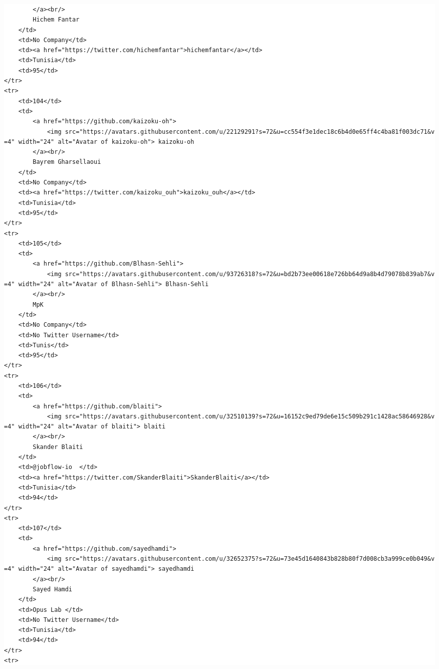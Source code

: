 			</a><br/>
			Hichem Fantar
		</td>
		<td>No Company</td>
		<td><a href="https://twitter.com/hichemfantar">hichemfantar</a></td>
		<td>Tunisia</td>
		<td>95</td>
	</tr>
	<tr>
		<td>104</td>
		<td>
			<a href="https://github.com/kaizoku-oh">
				<img src="https://avatars.githubusercontent.com/u/22129291?s=72&u=cc554f3e1dec18c6b4d0e65ff4c4ba81f003dc71&v=4" width="24" alt="Avatar of kaizoku-oh"> kaizoku-oh
			</a><br/>
			Bayrem Gharsellaoui
		</td>
		<td>No Company</td>
		<td><a href="https://twitter.com/kaizoku_ouh">kaizoku_ouh</a></td>
		<td>Tunisia</td>
		<td>95</td>
	</tr>
	<tr>
		<td>105</td>
		<td>
			<a href="https://github.com/Blhasn-Sehli">
				<img src="https://avatars.githubusercontent.com/u/93726318?s=72&u=bd2b73ee00618e726bb64d9a8b4d79078b839ab7&v=4" width="24" alt="Avatar of Blhasn-Sehli"> Blhasn-Sehli
			</a><br/>
			MpK
		</td>
		<td>No Company</td>
		<td>No Twitter Username</td>
		<td>Tunis</td>
		<td>95</td>
	</tr>
	<tr>
		<td>106</td>
		<td>
			<a href="https://github.com/blaiti">
				<img src="https://avatars.githubusercontent.com/u/32510139?s=72&u=16152c9ed79de6e15c509b291c1428ac58646928&v=4" width="24" alt="Avatar of blaiti"> blaiti
			</a><br/>
			Skander Blaiti
		</td>
		<td>@jobflow-io  </td>
		<td><a href="https://twitter.com/SkanderBlaiti">SkanderBlaiti</a></td>
		<td>Tunisia</td>
		<td>94</td>
	</tr>
	<tr>
		<td>107</td>
		<td>
			<a href="https://github.com/sayedhamdi">
				<img src="https://avatars.githubusercontent.com/u/32652375?s=72&u=73e45d1640843b828b80f7d008cb3a999ce0b049&v=4" width="24" alt="Avatar of sayedhamdi"> sayedhamdi
			</a><br/>
			Sayed Hamdi
		</td>
		<td>Opus Lab </td>
		<td>No Twitter Username</td>
		<td>Tunisia</td>
		<td>94</td>
	</tr>
	<tr>
